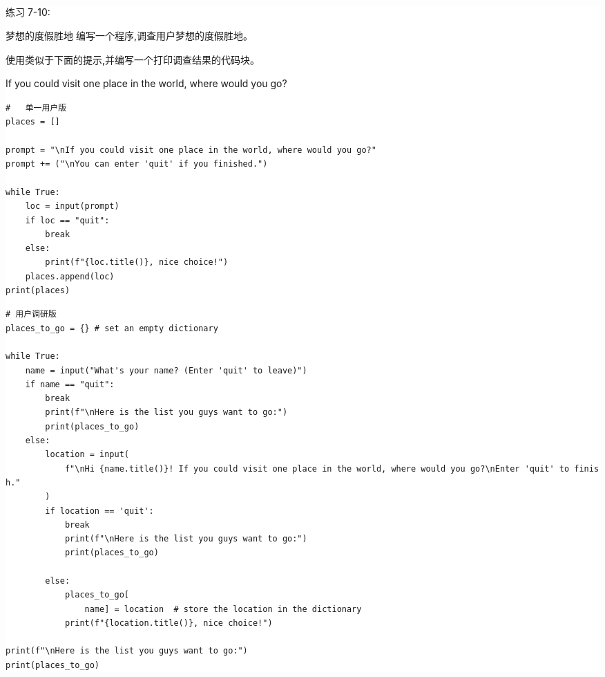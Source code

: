 练习 7-10:

梦想的度假胜地 编写一个程序,调查用户梦想的度假胜地。

使用类似于下面的提示,并编写一个打印调查结果的代码块。

If you could visit one place in the world, where would you go?

```py3
#   单一用户版
places = []

prompt = "\nIf you could visit one place in the world, where would you go?"
prompt += ("\nYou can enter 'quit' if you finished.")

while True:
    loc = input(prompt)
    if loc == "quit":
        break
    else:
        print(f"{loc.title()}, nice choice!")
    places.append(loc)
print(places)
```

```py3
# 用户调研版
places_to_go = {} # set an empty dictionary

while True:
    name = input("What's your name? (Enter 'quit' to leave)")
    if name == "quit":
        break
        print(f"\nHere is the list you guys want to go:")
        print(places_to_go)
    else:
        location = input(
            f"\nHi {name.title()}! If you could visit one place in the world, where would you go?\nEnter 'quit' to finish."
        )
        if location == 'quit':
            break
            print(f"\nHere is the list you guys want to go:")
            print(places_to_go)

        else:
            places_to_go[
                name] = location  # store the location in the dictionary
            print(f"{location.title()}, nice choice!")

print(f"\nHere is the list you guys want to go:")
print(places_to_go)
```

